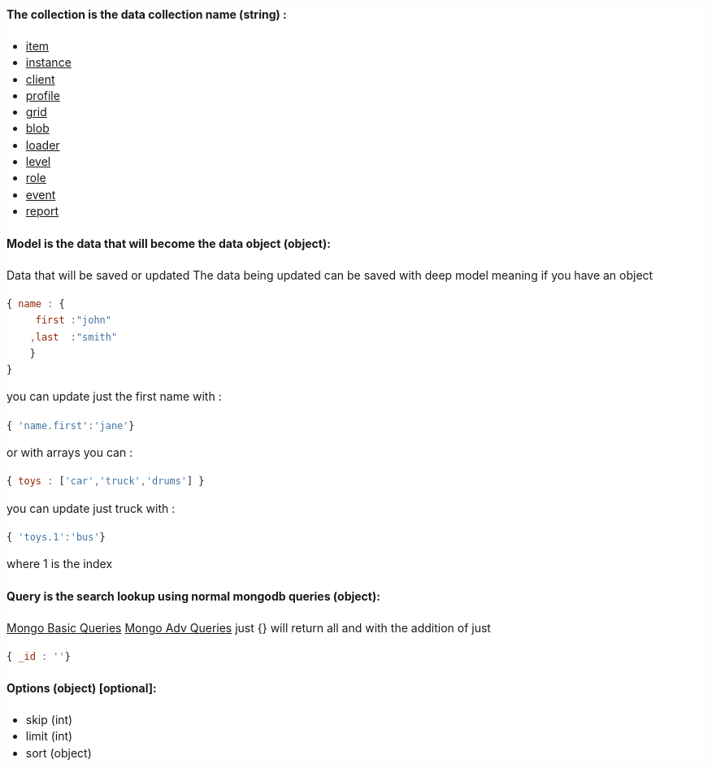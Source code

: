 
#### The collection is the data collection name (string) :
* [item](#item)
* [instance](#instance)
* [client](#client)
* [profile](#profile)
* [grid](#grid)
* [blob](#blob)
* [loader](#loader)
* [level](#level)
* [role](#role)
* [event](#event)
* [report](#report)


#### Model is the data that will become the data object (object):
Data that will be saved or updated
The data being updated can be saved with deep model meaning if you have an object 
```javascript
{ name : {
	 first :"john"
	,last  :"smith"
	}
}
```
you can update just the first name with :
```javascript
{ 'name.first':'jane'}
```


or with arrays you can :
```javascript
{ toys : ['car','truck','drums'] }
```
you can update just truck with :
```javascript
{ 'toys.1':'bus'}
```
where 1 is the index

#### Query is the search lookup using normal mongodb queries (object):
[Mongo Basic Queries](http://docs.mongodb.org/manual/core/read)
[Mongo Adv Queries](http://docs.mongodb.org/manual/reference/operator/)
just {} will return all and with the addition of just 
```javascript
{ _id : ''}
```

#### Options (object) [optional]:

* skip (int)
* limit (int)
* sort  (object)
